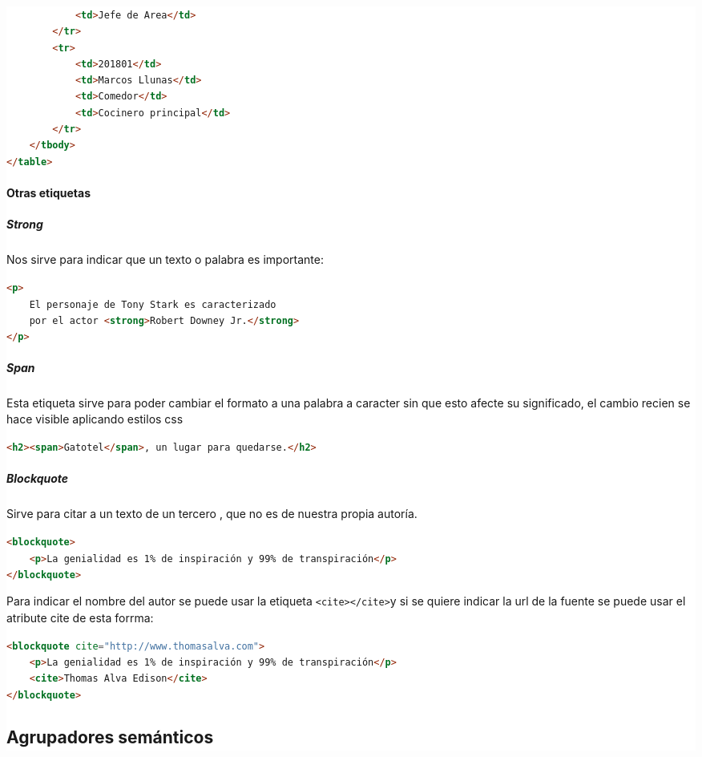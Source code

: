 ```html
			<td>Jefe de Area</td>
		</tr>
		<tr>
			<td>201801</td>
			<td>Marcos Llunas</td>
			<td>Comedor</td>
			<td>Cocinero principal</td>
		</tr>
	</tbody>
</table>
```

#### Otras etiquetas

##### Strong

Nos sirve para indicar que un texto o palabra es importante:

```html
<p>
	El personaje de Tony Stark es caracterizado
	por el actor <strong>Robert Downey Jr.</strong>
</p>
```

##### Span

Esta etiqueta sirve para poder cambiar el formato a una palabra a caracter sin que esto afecte su significado, el cambio recien se hace visible aplicando estilos css

```html
<h2><span>Gatotel</span>, un lugar para quedarse.</h2>
```

##### Blockquote

Sirve para citar a un texto de un tercero , que no es de nuestra propia autoría.

```html
<blockquote>
	<p>La genialidad es 1% de inspiración y 99% de transpiración</p>
</blockquote>
```

Para indicar el nombre del autor se puede usar la etiqueta `<cite></cite>`y si se quiere indicar la url de la fuente se puede usar el atribute cite de esta forrma:

```html
<blockquote cite="http://www.thomasalva.com">
	<p>La genialidad es 1% de inspiración y 99% de transpiración</p>
	<cite>Thomas Alva Edison</cite>
</blockquote>
```

## Agrupadores semánticos
